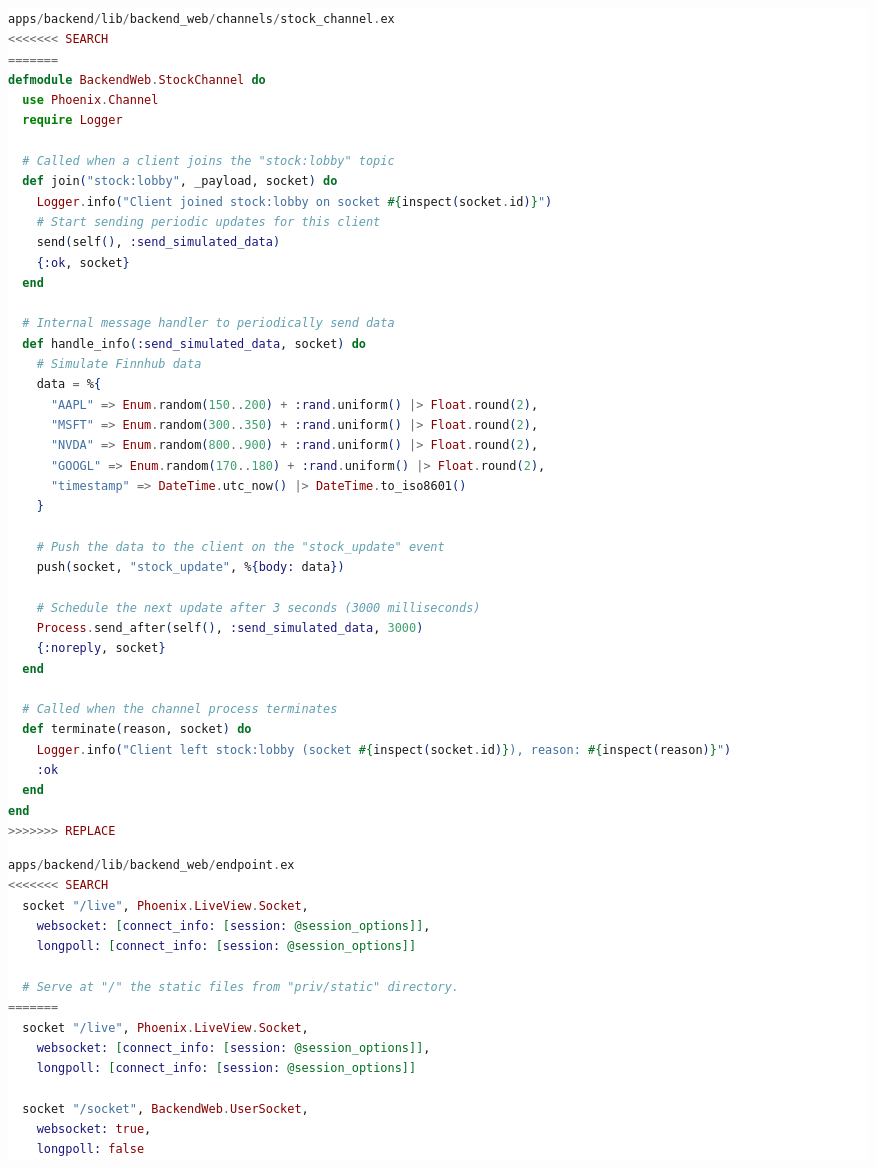 ```elixir
```

```elixir
apps/backend/lib/backend_web/channels/stock_channel.ex
<<<<<<< SEARCH
=======
defmodule BackendWeb.StockChannel do
  use Phoenix.Channel
  require Logger

  # Called when a client joins the "stock:lobby" topic
  def join("stock:lobby", _payload, socket) do
    Logger.info("Client joined stock:lobby on socket #{inspect(socket.id)}")
    # Start sending periodic updates for this client
    send(self(), :send_simulated_data)
    {:ok, socket}
  end

  # Internal message handler to periodically send data
  def handle_info(:send_simulated_data, socket) do
    # Simulate Finnhub data
    data = %{
      "AAPL" => Enum.random(150..200) + :rand.uniform() |> Float.round(2),
      "MSFT" => Enum.random(300..350) + :rand.uniform() |> Float.round(2),
      "NVDA" => Enum.random(800..900) + :rand.uniform() |> Float.round(2),
      "GOOGL" => Enum.random(170..180) + :rand.uniform() |> Float.round(2),
      "timestamp" => DateTime.utc_now() |> DateTime.to_iso8601()
    }

    # Push the data to the client on the "stock_update" event
    push(socket, "stock_update", %{body: data})

    # Schedule the next update after 3 seconds (3000 milliseconds)
    Process.send_after(self(), :send_simulated_data, 3000)
    {:noreply, socket}
  end

  # Called when the channel process terminates
  def terminate(reason, socket) do
    Logger.info("Client left stock:lobby (socket #{inspect(socket.id)}), reason: #{inspect(reason)}")
    :ok
  end
end
>>>>>>> REPLACE
```

```elixir
apps/backend/lib/backend_web/endpoint.ex
<<<<<<< SEARCH
  socket "/live", Phoenix.LiveView.Socket,
    websocket: [connect_info: [session: @session_options]],
    longpoll: [connect_info: [session: @session_options]]

  # Serve at "/" the static files from "priv/static" directory.
=======
  socket "/live", Phoenix.LiveView.Socket,
    websocket: [connect_info: [session: @session_options]],
    longpoll: [connect_info: [session: @session_options]]

  socket "/socket", BackendWeb.UserSocket,
    websocket: true,
    longpoll: false

```